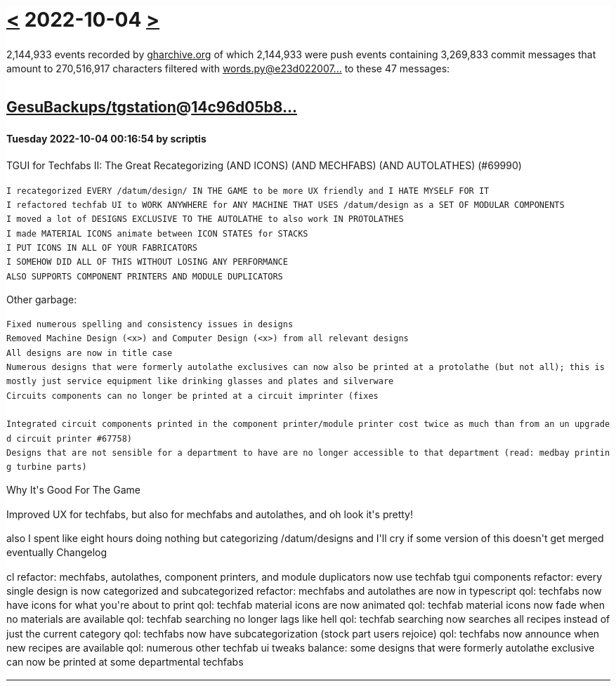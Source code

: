 # [<](2022-10-03.md) 2022-10-04 [>](2022-10-05.md)

2,144,933 events recorded by [gharchive.org](https://www.gharchive.org/) of which 2,144,933 were push events containing 3,269,833 commit messages that amount to 270,516,917 characters filtered with [words.py@e23d022007...](https://github.com/defgsus/good-github/blob/e23d022007992279f9bcb3a9fd40126629d787e2/src/words.py) to these 47 messages:


## [GesuBackups/tgstation](https://github.com/GesuBackups/tgstation)@[14c96d05b8...](https://github.com/GesuBackups/tgstation/commit/14c96d05b82cd377dc3fe04944fdb4ece6176bd9)
#### Tuesday 2022-10-04 00:16:54 by scriptis

TGUI for Techfabs II: The Great Recategorizing (AND ICONS) (AND MECHFABS) (AND AUTOLATHES) (#69990)

    I recategorized EVERY /datum/design/ IN THE GAME to be more UX friendly and I HATE MYSELF FOR IT
    I refactored techfab UI to WORK ANYWHERE for ANY MACHINE THAT USES /datum/design as a SET OF MODULAR COMPONENTS
    I moved a lot of DESIGNS EXCLUSIVE TO THE AUTOLATHE to also work IN PROTOLATHES
    I made MATERIAL ICONS animate between ICON STATES for STACKS
    I PUT ICONS IN ALL OF YOUR FABRICATORS
    I SOMEHOW DID ALL OF THIS WITHOUT LOSING ANY PERFORMANCE
    ALSO SUPPORTS COMPONENT PRINTERS AND MODULE DUPLICATORS

Other garbage:

    Fixed numerous spelling and consistency issues in designs
    Removed Machine Design (<x>) and Computer Design (<x>) from all relevant designs
    All designs are now in title case
    Numerous designs that were formerly autolathe exclusives can now also be printed at a protolathe (but not all); this is mostly just service equipment like drinking glasses and plates and silverware
    Circuits components can no longer be printed at a circuit imprinter (fixes 

    Integrated circuit components printed in the component printer/module printer cost twice as much than from an un upgraded circuit printer #67758)
    Designs that are not sensible for a department to have are no longer accessible to that department (read: medbay printing turbine parts)

Why It's Good For The Game

Improved UX for techfabs, but also for mechfabs and autolathes, and oh look it's pretty!

also I spent like eight hours doing nothing but categorizing /datum/designs and I'll cry if some version of this doesn't get merged eventually
Changelog

cl
refactor: mechfabs, autolathes, component printers, and module duplicators now use techfab tgui components
refactor: every single design is now categorized and subcategorized
refactor: mechfabs and autolathes are now in typescript
qol: techfabs now have icons for what you're about to print
qol: techfab material icons are now animated
qol: techfab material icons now fade when no materials are available
qol: techfab searching no longer lags like hell
qol: techfab searching now searches all recipes instead of just the current category
qol: techfabs now have subcategorization (stock part users rejoice)
qol: techfabs now announce when new recipes are available
qol: numerous other techfab ui tweaks
balance: some designs that were formerly autolathe exclusive can now be printed at some departmental techfabs

---